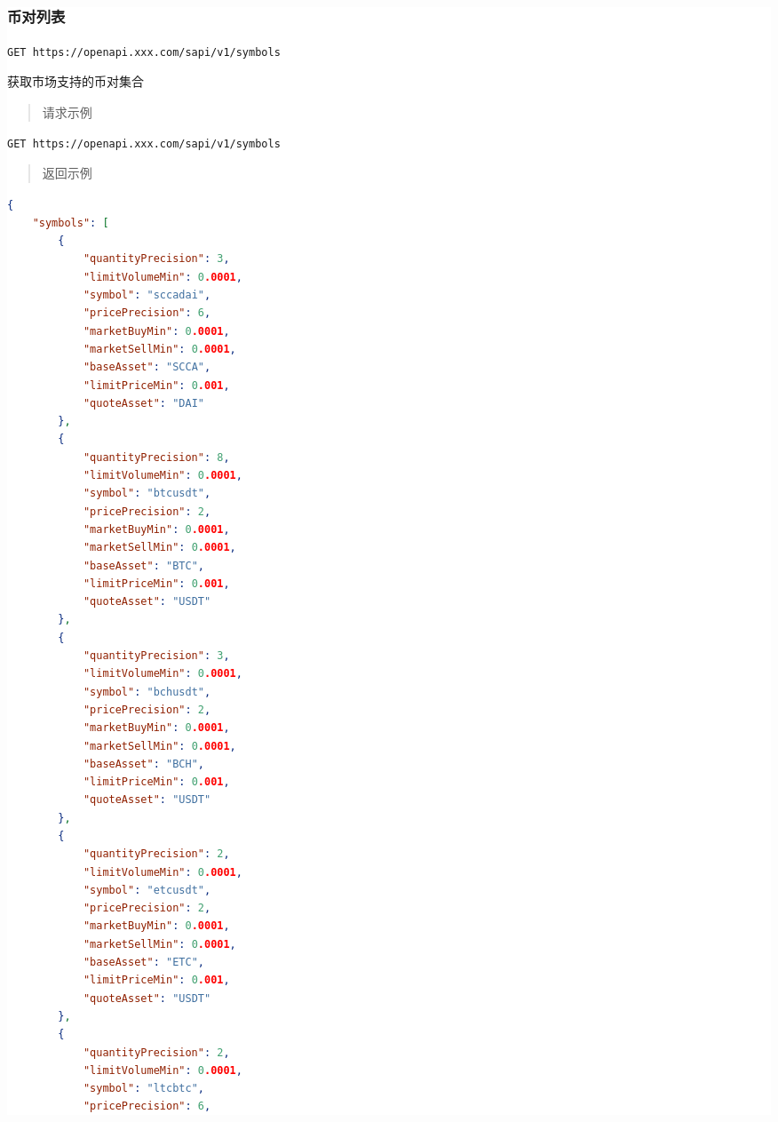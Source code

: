 ### 币对列表

`GET https://openapi.xxx.com/sapi/v1/symbols`

获取市场支持的币对集合

> 请求示例

```http
GET https://openapi.xxx.com/sapi/v1/symbols
```

> 返回示例

```json
{
    "symbols": [
        {
            "quantityPrecision": 3,
            "limitVolumeMin": 0.0001,
            "symbol": "sccadai",
            "pricePrecision": 6,
            "marketBuyMin": 0.0001,
            "marketSellMin": 0.0001,
            "baseAsset": "SCCA",
            "limitPriceMin": 0.001,
            "quoteAsset": "DAI"
        },
        {
            "quantityPrecision": 8,
            "limitVolumeMin": 0.0001,
            "symbol": "btcusdt",
            "pricePrecision": 2,
            "marketBuyMin": 0.0001,
            "marketSellMin": 0.0001,
            "baseAsset": "BTC",
            "limitPriceMin": 0.001,
            "quoteAsset": "USDT"
        },
        {
            "quantityPrecision": 3,
            "limitVolumeMin": 0.0001,
            "symbol": "bchusdt",
            "pricePrecision": 2,
            "marketBuyMin": 0.0001,
            "marketSellMin": 0.0001,
            "baseAsset": "BCH",
            "limitPriceMin": 0.001,
            "quoteAsset": "USDT"
        },
        {
            "quantityPrecision": 2,
            "limitVolumeMin": 0.0001,
            "symbol": "etcusdt",
            "pricePrecision": 2,
            "marketBuyMin": 0.0001,
            "marketSellMin": 0.0001,
            "baseAsset": "ETC",
            "limitPriceMin": 0.001,
            "quoteAsset": "USDT"
        },
        {
            "quantityPrecision": 2,
            "limitVolumeMin": 0.0001,
            "symbol": "ltcbtc",
            "pricePrecision": 6,
```